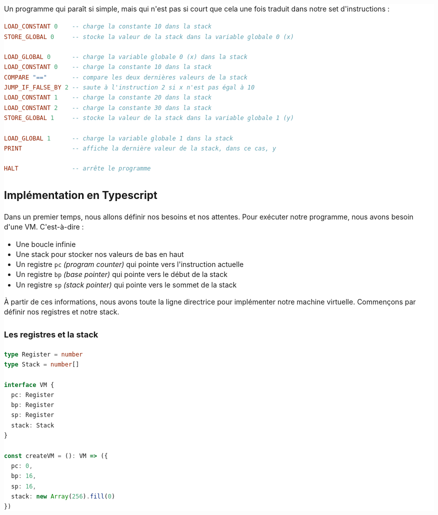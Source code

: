 Un programme qui paraît si simple, mais qui n'est pas si court que cela une fois traduit dans notre set d'instructions :

```haskell
LOAD_CONSTANT 0    -- charge la constante 10 dans la stack
STORE_GLOBAL 0     -- stocke la valeur de la stack dans la variable globale 0 (x)

LOAD_GLOBAL 0      -- charge la variable globale 0 (x) dans la stack
LOAD_CONSTANT 0    -- charge la constante 10 dans la stack
COMPARE "=="       -- compare les deux dernières valeurs de la stack
JUMP_IF_FALSE_BY 2 -- saute à l'instruction 2 si x n'est pas égal à 10
LOAD_CONSTANT 1    -- charge la constante 20 dans la stack
LOAD_CONSTANT 2    -- charge la constante 30 dans la stack
STORE_GLOBAL 1     -- stocke la valeur de la stack dans la variable globale 1 (y)

LOAD_GLOBAL 1      -- charge la variable globale 1 dans la stack
PRINT              -- affiche la dernière valeur de la stack, dans ce cas, y

HALT               -- arrête le programme
```

## Implémentation en Typescript

Dans un premier temps, nous allons définir nos besoins et nos attentes. Pour exécuter notre programme, nous avons besoin d'une VM. C'est-à-dire :

- Une boucle infinie
- Une stack pour stocker nos valeurs de bas en haut
- Un registre `pc` *(program counter)* qui pointe vers l'instruction actuelle
- Un registre `bp` *(base pointer)* qui pointe vers le début de la stack 
- Un registre `sp` *(stack pointer)* qui pointe vers le sommet de la stack

À partir de ces informations, nous avons toute la ligne directrice pour implémenter notre machine virtuelle. Commençons par définir nos registres et notre stack.

### Les registres et la stack

```typescript
type Register = number
type Stack = number[]

interface VM {
  pc: Register
  bp: Register
  sp: Register
  stack: Stack
}

const createVM = (): VM => ({
  pc: 0,
  bp: 16,
  sp: 16,
  stack: new Array(256).fill(0)
})
```
